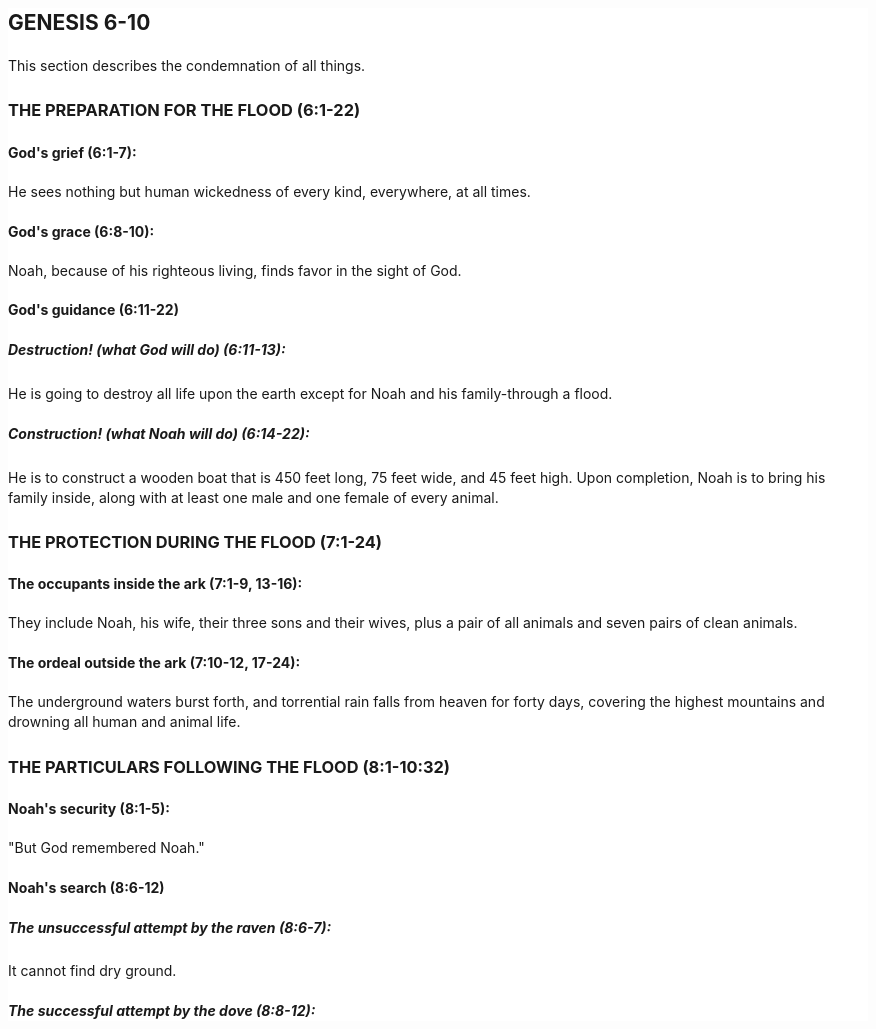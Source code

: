 GENESIS 6-10 
------------

This section describes the condemnation of all things.

### THE PREPARATION FOR THE FLOOD (6:1-22) 

#### God\'s grief (6:1-7): 

He sees nothing but human wickedness of every kind, everywhere, at all
times.

#### God\'s grace (6:8-10): 

Noah, because of his righteous living, finds favor in the sight of God.

#### God\'s guidance (6:11-22) 

##### Destruction! (what God will do) (6:11-13): 

He is going to destroy all life upon the earth except for Noah and his
family-through a flood.

##### Construction! (what Noah will do) (6:14-22):

He is to construct a wooden boat that is 450 feet long, 75 feet wide,
and 45 feet high. Upon completion, Noah is to bring his family inside,
along with at least one male and one female of every animal.

### THE PROTECTION DURING THE FLOOD (7:1-24) 

#### The occupants inside the ark (7:1-9, 13-16):

They include Noah, his wife, their three sons and their wives, plus a
pair of all animals and seven pairs of clean animals.

#### The ordeal outside the ark (7:10-12, 17-24): 

The underground waters burst forth, and torrential rain falls from
heaven for forty days, covering the highest mountains and drowning all
human and animal life.

### THE PARTICULARS FOLLOWING THE FLOOD (8:1-10:32) 

#### Noah\'s security (8:1-5):

\"But God remembered Noah.\"

#### Noah\'s search (8:6-12) 

##### The unsuccessful attempt by the raven (8:6-7):

It cannot find dry ground.

##### The successful attempt by the dove (8:8-12): 
